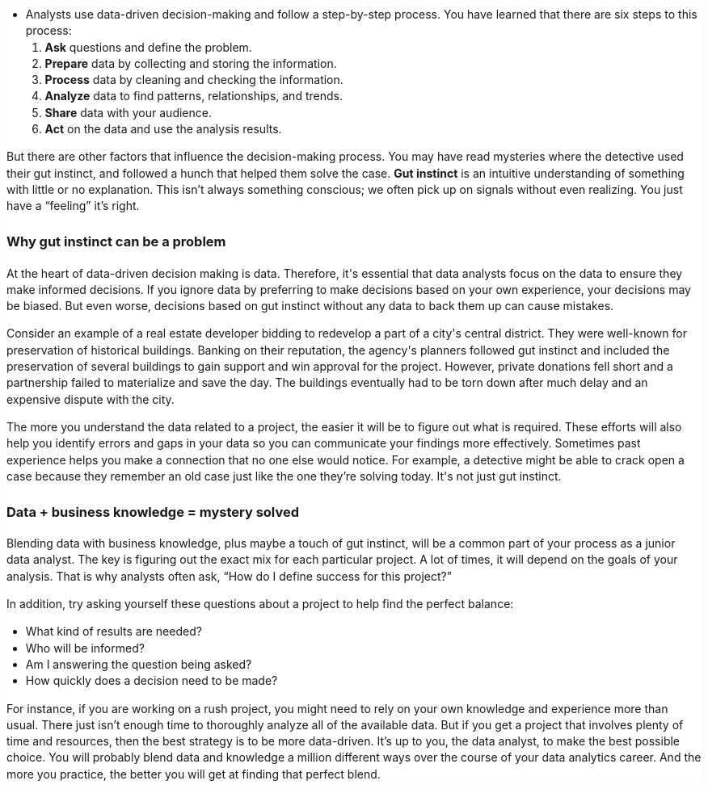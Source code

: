 * Analysts use data-driven decision-making and follow a step-by-step process. You have learned that there are six steps to this process:
    1. **Ask** questions and define the problem.
    1. **Prepare** data by collecting and storing the information.
    1. **Process** data by cleaning and checking the information.
    1. **Analyze** data to find patterns, relationships, and trends.
    1. **Share** data with your audience.
    1. **Act** on the data and use the analysis results.

But there are other factors that influence the decision-making process. You may have read mysteries where the detective used their gut instinct, and followed a hunch that helped them solve the case. **Gut instinct** is an intuitive understanding of something with little or no explanation. This isn’t always something conscious; we often pick up on signals without even realizing. You just have a “feeling” it’s right.

### Why gut instinct can be a problem

At the heart of data-driven decision making is data. Therefore, it's essential that data analysts focus on the data to ensure they make informed decisions. If you ignore data by preferring to make decisions based on your own experience, your decisions may be biased. But even worse, decisions based on gut instinct without any data to back them up can cause mistakes. 

Consider an example of a real estate developer bidding to redevelop a part of a city's central district. They were well-known for preservation of historical buildings. Banking on their reputation, the agency's planners followed gut instinct and included the preservation of several buildings to gain support and win approval for the project. However, private donations fell short and a partnership failed to materialize and save the day. The buildings eventually had to be torn down after much delay and an expensive dispute with the city.   

The more you understand the data related to a project, the easier it will be to figure out what is required. These efforts will also help you identify errors and gaps in your data so you can communicate your findings more effectively. Sometimes past experience helps you make a connection that no one else would notice. For example, a detective might be able to crack open a case because they remember an old case just like the one they’re solving today. It's not just gut instinct.

### Data + business knowledge = mystery solved

Blending data with business knowledge, plus maybe a touch of gut instinct, will be a common part of your process as a junior data analyst. The key is figuring out the exact mix for each particular project. A lot of times, it will depend on the goals of your analysis. That is why analysts often ask, “How do I define success for this project?”

In addition, try asking yourself these questions about a project to help find the perfect balance:

* What kind of results are needed?
* Who will be informed?
* Am I answering the question being asked?
* How quickly does a decision need to be made?

For instance, if you are working on a rush project, you might need to rely on your own knowledge and experience more than usual. There just isn’t enough time to thoroughly analyze all of the available data. But if you get a project that involves plenty of time and resources, then the best strategy is to be more data-driven. It’s up to you, the data analyst, to make the best possible choice. You will probably blend data and knowledge a million different ways over the course of your data analytics career. And the more you practice, the better you will get at finding that perfect blend.
